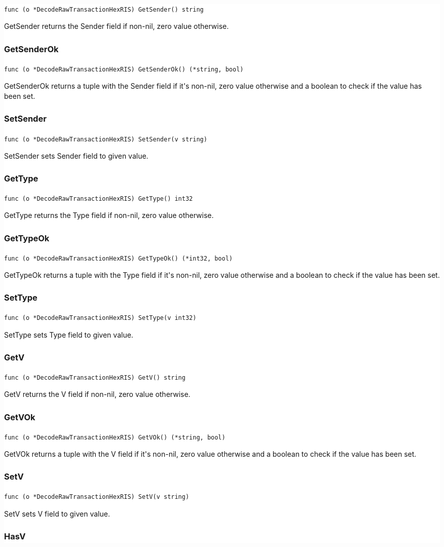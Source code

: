 `func (o *DecodeRawTransactionHexRIS) GetSender() string`

GetSender returns the Sender field if non-nil, zero value otherwise.

### GetSenderOk

`func (o *DecodeRawTransactionHexRIS) GetSenderOk() (*string, bool)`

GetSenderOk returns a tuple with the Sender field if it's non-nil, zero value otherwise
and a boolean to check if the value has been set.

### SetSender

`func (o *DecodeRawTransactionHexRIS) SetSender(v string)`

SetSender sets Sender field to given value.


### GetType

`func (o *DecodeRawTransactionHexRIS) GetType() int32`

GetType returns the Type field if non-nil, zero value otherwise.

### GetTypeOk

`func (o *DecodeRawTransactionHexRIS) GetTypeOk() (*int32, bool)`

GetTypeOk returns a tuple with the Type field if it's non-nil, zero value otherwise
and a boolean to check if the value has been set.

### SetType

`func (o *DecodeRawTransactionHexRIS) SetType(v int32)`

SetType sets Type field to given value.


### GetV

`func (o *DecodeRawTransactionHexRIS) GetV() string`

GetV returns the V field if non-nil, zero value otherwise.

### GetVOk

`func (o *DecodeRawTransactionHexRIS) GetVOk() (*string, bool)`

GetVOk returns a tuple with the V field if it's non-nil, zero value otherwise
and a boolean to check if the value has been set.

### SetV

`func (o *DecodeRawTransactionHexRIS) SetV(v string)`

SetV sets V field to given value.

### HasV
